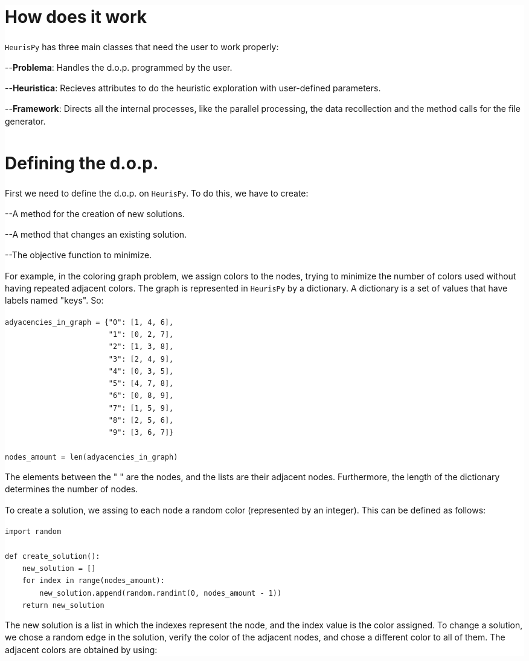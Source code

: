 How does it work
======

``HeurisPy`` has three main classes that need the user to work properly:

--**Problema**: Handles the d.o.p. programmed by the user.

--**Heuristica**: Recieves attributes to do the heuristic exploration with user-defined parameters.

--**Framework**: Directs all the internal processes, like the parallel processing, the data recollection and the method calls for the file generator.

Defining the d.o.p.
======

First we need to define the d.o.p. on ``HeurisPy``. To do this, we have to create:

--A method for the creation of new solutions.

--A method that changes an existing solution.

--The objective function to minimize.

For example, in the coloring graph problem, we assign colors to the nodes, trying to minimize the number of colors used without having repeated adjacent colors. The graph is
represented in ``HeurisPy`` by a dictionary. A dictionary is a set of values that have labels named "keys". So:

	adyacencies_in_graph = {"0": [1, 4, 6],
							"1": [0, 2, 7],
							"2": [1, 3, 8],
							"3": [2, 4, 9],
							"4": [0, 3, 5],
							"5": [4, 7, 8],
							"6": [0, 8, 9],
							"7": [1, 5, 9],
							"8": [2, 5, 6],
							"9": [3, 6, 7]}
							
	nodes_amount = len(adyacencies_in_graph)
	
The elements between the " " are the nodes, and the lists are their adjacent nodes. Furthermore, the length of the dictionary determines the number of nodes.

To create a solution, we assing to each node a random color (represented by an integer). This can be defined as follows:

	import random

	def create_solution():
		new_solution = []
		for index in range(nodes_amount):
			new_solution.append(random.randint(0, nodes_amount - 1))
		return new_solution
	
The new solution is a list in which the indexes represent the node, and the index value is the color assigned. To change a solution, we chose a random edge in the solution, verify
the color of the adjacent nodes, and chose a different color to all of them. The adjacent colors are obtained by using:
